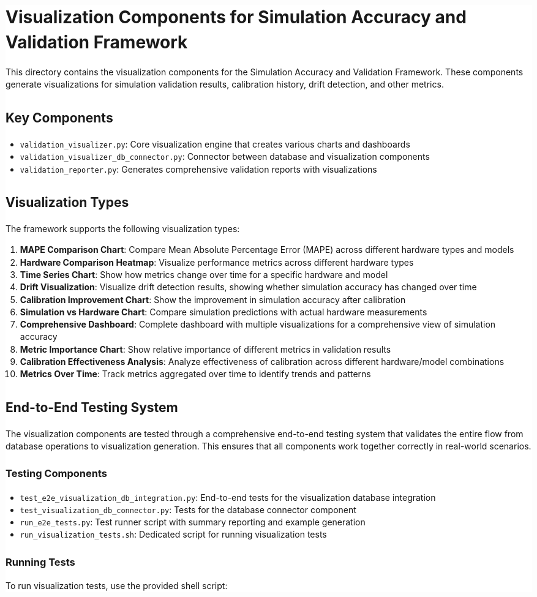 # Visualization Components for Simulation Accuracy and Validation Framework

This directory contains the visualization components for the Simulation Accuracy and Validation Framework. These components generate visualizations for simulation validation results, calibration history, drift detection, and other metrics.

## Key Components

- `validation_visualizer.py`: Core visualization engine that creates various charts and dashboards
- `validation_visualizer_db_connector.py`: Connector between database and visualization components
- `validation_reporter.py`: Generates comprehensive validation reports with visualizations

## Visualization Types

The framework supports the following visualization types:

1. **MAPE Comparison Chart**: Compare Mean Absolute Percentage Error (MAPE) across different hardware types and models
2. **Hardware Comparison Heatmap**: Visualize performance metrics across different hardware types
3. **Time Series Chart**: Show how metrics change over time for a specific hardware and model
4. **Drift Visualization**: Visualize drift detection results, showing whether simulation accuracy has changed over time
5. **Calibration Improvement Chart**: Show the improvement in simulation accuracy after calibration
6. **Simulation vs Hardware Chart**: Compare simulation predictions with actual hardware measurements
7. **Comprehensive Dashboard**: Complete dashboard with multiple visualizations for a comprehensive view of simulation accuracy
8. **Metric Importance Chart**: Show relative importance of different metrics in validation results
9. **Calibration Effectiveness Analysis**: Analyze effectiveness of calibration across different hardware/model combinations
10. **Metrics Over Time**: Track metrics aggregated over time to identify trends and patterns

## End-to-End Testing System

The visualization components are tested through a comprehensive end-to-end testing system that validates the entire flow from database operations to visualization generation. This ensures that all components work together correctly in real-world scenarios.

### Testing Components

- `test_e2e_visualization_db_integration.py`: End-to-end tests for the visualization database integration
- `test_visualization_db_connector.py`: Tests for the database connector component
- `run_e2e_tests.py`: Test runner script with summary reporting and example generation
- `run_visualization_tests.sh`: Dedicated script for running visualization tests

### Running Tests

To run visualization tests, use the provided shell script:
